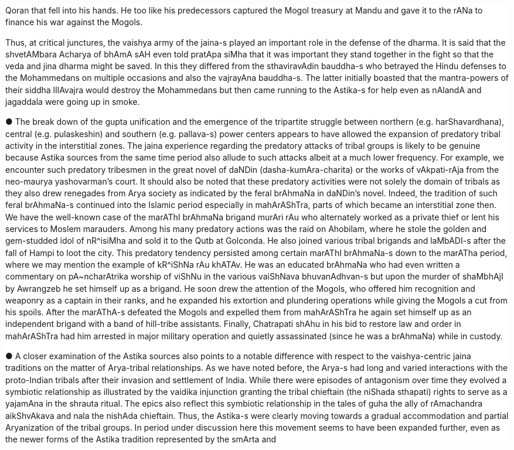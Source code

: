 Qoran that fell into his hands. He too like his predecessors captured
the Mogol treasury at Mandu and gave it to the rANa to finance his war
against the Mogols.

Thus, at critical junctures, the vaishya army of the jaina-s played an
important role in the defense of the dharma. It is said that the
shvetAMbara Acharya of bhAmA sAH even told pratApa siMha that it was
important they stand together in the fight so that the veda and jina
dharma might be saved. In this they differed from the sthaviravAdin
bauddha-s who betrayed the Hindu defenses to the Mohammedans on multiple
occasions and also the vajrayAna bauddha-s. The latter initially boasted
that the mantra-powers of their siddha lIlAvajra would destroy the
Mohammedans but then came running to the Astika-s for help even as
nAlandA and jagaddala were going up in smoke.

● The break down of the gupta unification and the emergence of the
tripartite struggle between northern (e.g. harShavardhana), central
(e.g. pulaskeshin) and southern (e.g. pallava-s) power centers appears
to have allowed the expansion of predatory tribal activity in the
interstitial zones. The jaina experience regarding the predatory attacks
of tribal groups is likely to be genuine because Astika sources from the
same time period also allude to such attacks albeit at a much lower
frequency. For example, we encounter such predatory tribesmen in the
great novel of daNDin (dasha-kumAra-charita) or the works of
vAkpati-rAja from the neo-maurya yashovarman’s court. It should also be
noted that these predatory activities were not solely the domain of
tribals as they also drew renegades from Arya society as indicated by
the feral brAhmaNa in daNDin’s novel. Indeed, the tradition of such
feral brAhmaNa-s continued into the Islamic period especially in
mahArAShTra, parts of which became an interstitial zone then. We have
the well-known case of the marAThI brAhmaNa brigand murAri rAu who
alternately worked as a private thief or lent his services to Moslem
marauders. Among his many predatory actions was the raid on Ahobilam,
where he stole the golden and gem-studded idol of nR^isiMha and sold it
to the Qutb at Golconda. He also joined various tribal brigands and
laMbADI-s after the fall of Hampi to loot the city. This predatory
tendency persisted among certain marAThI brAhmaNa-s down to the marATha
period, where we may mention the example of kR^iShNa rAu khATAv. He was
an educated brAhmaNa who had even written a commentary on
pA\~ncharAtrika worship of viShNu in the various vaiShNava
bhuvanAdhvan-s but upon the murder of shaMbhAjI by Awrangzeb he set
himself up as a brigand. He soon drew the attention of the Mogols, who
offered him recognition and weaponry as a captain in their ranks, and he
expanded his extortion and plundering operations while giving the Mogols
a cut from his spoils. After the marAThA-s defeated the Mogols and
expelled them from mahArAShTra he again set himself up as an independent
brigand with a band of hill-tribe assistants. Finally, Chatrapati shAhu
in his bid to restore law and order in mahArAShTra had him arrested in
major military operation and quietly assassinated (since he was a
brAhmaNa) while in custody.

● A closer examination of the Astika sources also points to a notable
difference with respect to the vaishya-centric jaina traditions on the
matter of Arya-tribal relationships. As we have noted before, the Arya-s
had long and varied interactions with the proto-Indian tribals after
their invasion and settlement of India. While there were episodes of
antagonism over time they evolved a symbiotic relationship as
illustrated by the vaidika injunction granting the tribal chieftain (the
niShada sthapati) rights to serve as a yajamAna in the shrauta ritual.
The epics also reflect this symbiotic relationship in the tales of guha
the ally of rAmachandra aikShvAkava and nala the nishAda chieftain.
Thus, the Astika-s were clearly moving towards a gradual accommodation
and partial Aryanization of the tribal groups. In period under
discussion here this movement seems to have been expanded further, even
as the newer forms of the Astika tradition represented by the smArta and